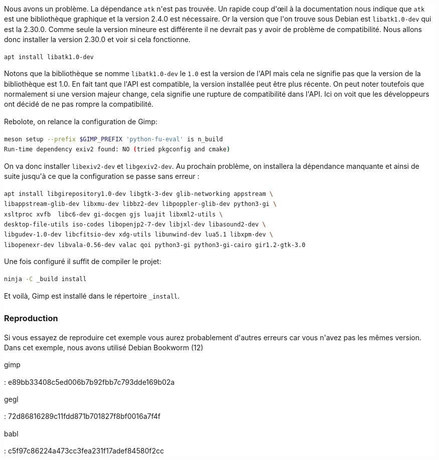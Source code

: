Nous avons un problème. La dépendance `atk` n'est pas trouvée. Un rapide coup d'œil à la documentation nous indique que `atk` est une bibliothèque graphique et la version 2.4.0 est nécessaire. Or la version que l'on trouve sous Debian est `libatk1.0-dev` qui est la 2.30.0. Comme seule la version mineure est différente il ne devrait pas y avoir de problème de compatibilité. Nous allons donc installer la version 2.30.0 et voir si cela fonctionne.

```bash
apt install libatk1.0-dev
```

Notons que la bibliothèque se nomme `libatk1.0-dev` le `1.0` est la version de l'API mais cela ne signifie pas que la version de la bibliothèque est 1.0. En fait tant que l'API est compatible, la version installée peut être plus récente. On peut noter toutefois que normalement si une version majeur change, cela signifie une rupture de compatibilité dans l'API. Ici on voit que les développeurs ont décidé de ne pas rompre la compatibilité.

Rebolote, on relance la configuration de Gimp:

```bash
meson setup --prefix $GIMP_PREFIX 'python-fu-eval' is n_build
Run-time dependency exiv2 found: NO (tried pkgconfig and cmake)
```

On va donc installer `libexiv2-dev` et `libgexiv2-dev`. Au prochain problème, on installera la dépendance manquante et ainsi de suite jusqu'à ce que la configuration se passe sans erreur :

```bash
apt install libgirepository1.0-dev libgtk-3-dev glib-networking appstream \
libappstream-glib-dev libxmu-dev libbz2-dev libpoppler-glib-dev python3-gi \
xsltproc xvfb  libc6-dev gi-docgen gjs luajit libxml2-utils \
desktop-file-utils iso-codes libopenjp2-7-dev libjxl-dev libasound2-dev \
libgudev-1.0-dev libcfitsio-dev xdg-utils libunwind-dev lua5.1 libxpm-dev \
libopenexr-dev libvala-0.56-dev valac qoi python3-gi python3-gi-cairo gir1.2-gtk-3.0
```

Une fois configuré il suffit de compiler le projet:

```bash
ninja -C _build install
```

Et voilà, Gimp est installé dans le répertoire `_install`.

### Reproduction

Si vous essayez de reproduire cet exemple vous aurez probablement d'autres erreurs car vous n'avez pas les mêmes version. Dans cet exemple, nous avons utilisé Debian Bookworm (12)

gimp

: e89bb33408c5ed006b7b92fbb7c793dde169b02a

gegl

: 72d86816289c11fdd871b701827f8bf0016a7f4f

babl

: c5f97c86224a473cc3fea231f17adef84580f2cc
